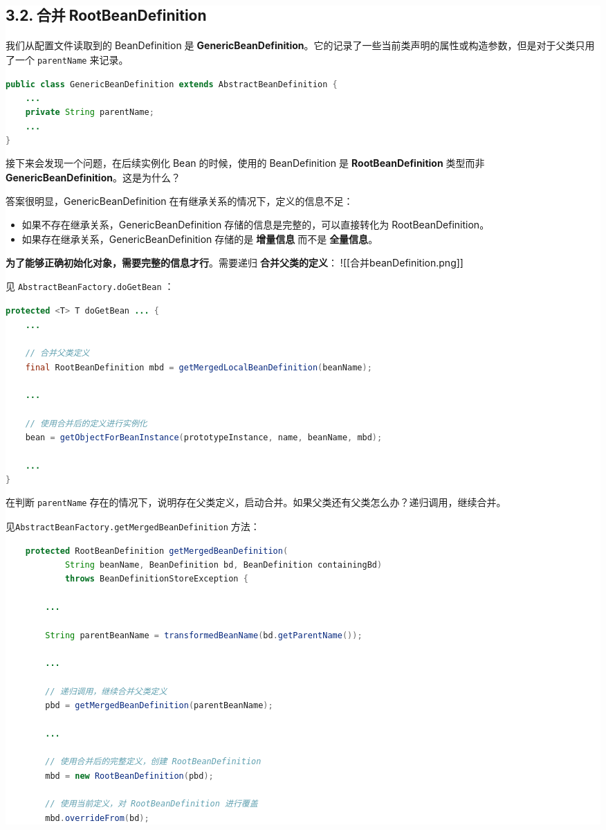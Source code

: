 ## 3.2. 合并 RootBeanDefinition

我们从配置文件读取到的 BeanDefinition 是 **GenericBeanDefinition**。它的记录了一些当前类声明的属性或构造参数，但是对于父类只用了一个 `parentName` 来记录。

```java
public class GenericBeanDefinition extends AbstractBeanDefinition {
    ...
    private String parentName;
    ...
}
```

接下来会发现一个问题，在后续实例化 Bean 的时候，使用的 BeanDefinition 是 **RootBeanDefinition** 类型而非 **GenericBeanDefinition**。这是为什么？

答案很明显，GenericBeanDefinition 在有继承关系的情况下，定义的信息不足：

-   如果不存在继承关系，GenericBeanDefinition 存储的信息是完整的，可以直接转化为 RootBeanDefinition。
-   如果存在继承关系，GenericBeanDefinition 存储的是 **增量信息** 而不是 **全量信息**。

**为了能够正确初始化对象，需要完整的信息才行**。需要递归 **合并父类的定义**：
![[合并beanDefinition.png]]

见 `AbstractBeanFactory.doGetBean` ：

```java
protected <T> T doGetBean ... {
    ...
    
    // 合并父类定义
    final RootBeanDefinition mbd = getMergedLocalBeanDefinition(beanName);
        
    ...
        
    // 使用合并后的定义进行实例化
    bean = getObjectForBeanInstance(prototypeInstance, name, beanName, mbd);
        
    ...
}
```

在判断 `parentName` 存在的情况下，说明存在父类定义，启动合并。如果父类还有父类怎么办？递归调用，继续合并。

见`AbstractBeanFactory.getMergedBeanDefinition` 方法：

```java
    protected RootBeanDefinition getMergedBeanDefinition(
            String beanName, BeanDefinition bd, BeanDefinition containingBd)
            throws BeanDefinitionStoreException {

        ...
        
        String parentBeanName = transformedBeanName(bd.getParentName());

        ...
        
        // 递归调用，继续合并父类定义
        pbd = getMergedBeanDefinition(parentBeanName);
        
        ...

        // 使用合并后的完整定义，创建 RootBeanDefinition
        mbd = new RootBeanDefinition(pbd);
        
        // 使用当前定义，对 RootBeanDefinition 进行覆盖
        mbd.overrideFrom(bd);

```